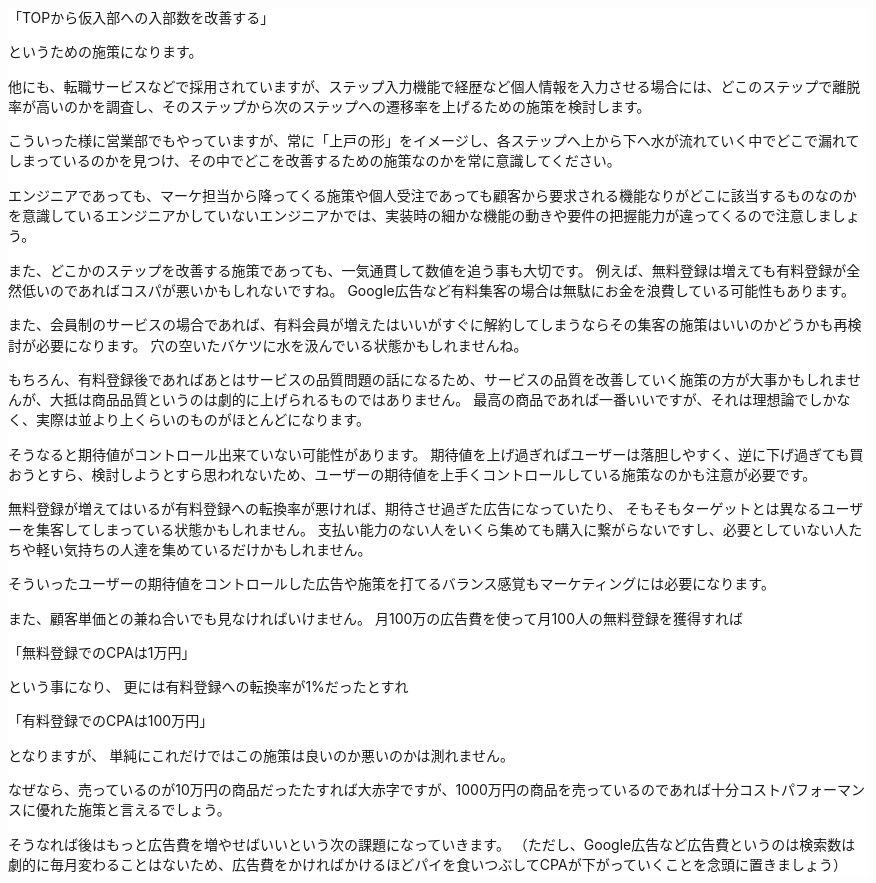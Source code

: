 
「TOPから仮入部への入部数を改善する」


というための施策になります。


他にも、転職サービスなどで採用されていますが、ステップ入力機能で経歴など個人情報を入力させる場合には、どこのステップで離脱率が高いのかを調査し、そのステップから次のステップへの遷移率を上げるための施策を検討します。


こういった様に営業部でもやっていますが、常に「上戸の形」をイメージし、各ステップへ上から下へ水が流れていく中でどこで漏れてしまっているのかを見つけ、その中でどこを改善するための施策なのかを常に意識してください。


エンジニアであっても、マーケ担当から降ってくる施策や個人受注であっても顧客から要求される機能なりがどこに該当するものなのかを意識しているエンジニアかしていないエンジニアかでは、実装時の細かな機能の動きや要件の把握能力が違ってくるので注意しましょう。


また、どこかのステップを改善する施策であっても、一気通貫して数値を追う事も大切です。
例えば、無料登録は増えても有料登録が全然低いのであればコスパが悪いかもしれないですね。
Google広告など有料集客の場合は無駄にお金を浪費している可能性もあります。


また、会員制のサービスの場合であれば、有料会員が増えたはいいがすぐに解約してしまうならその集客の施策はいいのかどうかも再検討が必要になります。
穴の空いたバケツに水を汲んでいる状態かもしれませんね。


もちろん、有料登録後であればあとはサービスの品質問題の話になるため、サービスの品質を改善していく施策の方が大事かもしれませんが、大抵は商品品質というのは劇的に上げられるものではありません。
最高の商品であれば一番いいですが、それは理想論でしかなく、実際は並より上くらいのものがほとんどになります。


そうなると期待値がコントロール出来ていない可能性があります。
期待値を上げ過ぎればユーザーは落胆しやすく、逆に下げ過ぎても買おうとすら、検討しようとすら思われないため、ユーザーの期待値を上手くコントロールしている施策なのかも注意が必要です。


無料登録が増えてはいるが有料登録への転換率が悪ければ、期待させ過ぎた広告になっていたり、
そもそもターゲットとは異なるユーザーを集客してしまっている状態かもしれません。
支払い能力のない人をいくら集めても購入に繋がらないですし、必要としていない人たちや軽い気持ちの人達を集めているだけかもしれません。


そういったユーザーの期待値をコントロールした広告や施策を打てるバランス感覚もマーケティングには必要になります。


また、顧客単価との兼ね合いでも見なければいけません。
月100万の広告費を使って月100人の無料登録を獲得すれば


「無料登録でのCPAは1万円」


という事になり、
更には有料登録への転換率が1%だったとすれ


「有料登録でのCPAは100万円」


となりますが、
単純にこれだけではこの施策は良いのか悪いのかは測れません。


なぜなら、売っているのが10万円の商品だったたすれば大赤字ですが、1000万円の商品を売っているのであれば十分コストパフォーマンスに優れた施策と言えるでしょう。


そうなれば後はもっと広告費を増やせばいいという次の課題になっていきます。
（ただし、Google広告など広告費というのは検索数は劇的に毎月変わることはないため、広告費をかければかけるほどパイを食いつぶしてCPAが下がっていくことを念頭に置きましょう）

